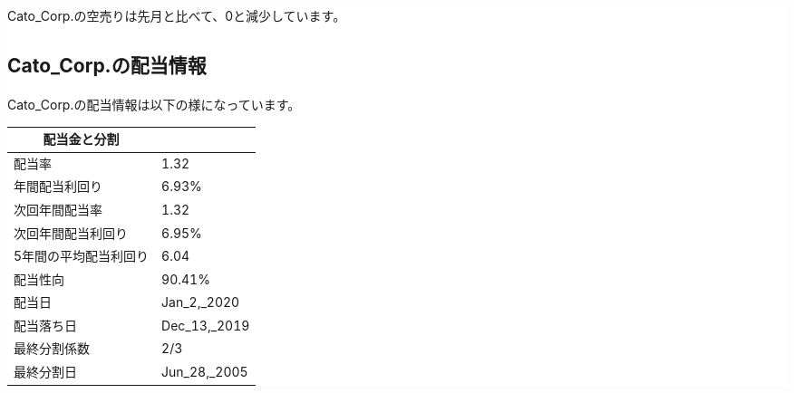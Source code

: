 Cato_Corp.の空売りは先月と比べて、0と減少しています。

## Cato_Corp.の配当情報

Cato_Corp.の配当情報は以下の様になっています。

|配当金と分割||
|-|-|
|配当率|1.32|
|年間配当利回り|6.93%|
|次回年間配当率|1.32|
|次回年間配当利回り|6.95%|
|5年間の平均配当利回り|6.04|
|配当性向|90.41%|
|配当日|Jan_2,_2020|
|配当落ち日|Dec_13,_2019|
|最終分割係数|2/3|
|最終分割日|Jun_28,_2005|